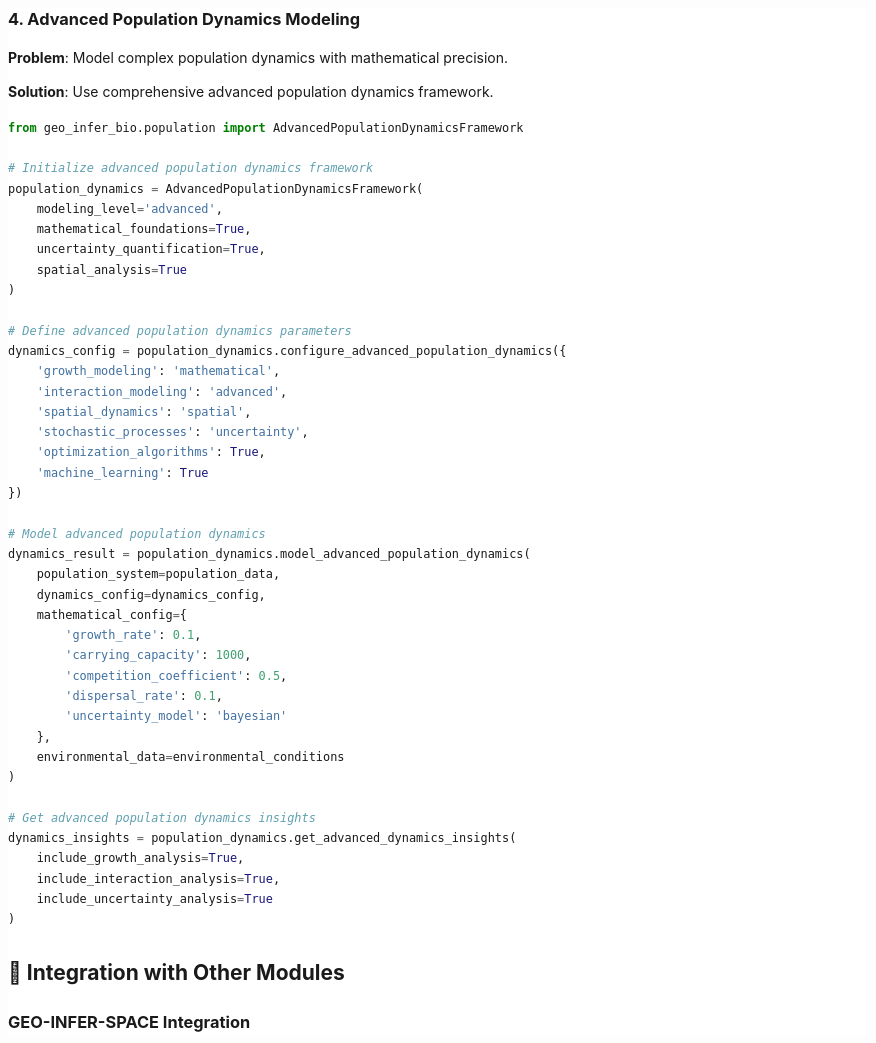 ### 4. Advanced Population Dynamics Modeling

**Problem**: Model complex population dynamics with mathematical precision.

**Solution**: Use comprehensive advanced population dynamics framework.

```python
from geo_infer_bio.population import AdvancedPopulationDynamicsFramework

# Initialize advanced population dynamics framework
population_dynamics = AdvancedPopulationDynamicsFramework(
    modeling_level='advanced',
    mathematical_foundations=True,
    uncertainty_quantification=True,
    spatial_analysis=True
)

# Define advanced population dynamics parameters
dynamics_config = population_dynamics.configure_advanced_population_dynamics({
    'growth_modeling': 'mathematical',
    'interaction_modeling': 'advanced',
    'spatial_dynamics': 'spatial',
    'stochastic_processes': 'uncertainty',
    'optimization_algorithms': True,
    'machine_learning': True
})

# Model advanced population dynamics
dynamics_result = population_dynamics.model_advanced_population_dynamics(
    population_system=population_data,
    dynamics_config=dynamics_config,
    mathematical_config={
        'growth_rate': 0.1,
        'carrying_capacity': 1000,
        'competition_coefficient': 0.5,
        'dispersal_rate': 0.1,
        'uncertainty_model': 'bayesian'
    },
    environmental_data=environmental_conditions
)

# Get advanced population dynamics insights
dynamics_insights = population_dynamics.get_advanced_dynamics_insights(
    include_growth_analysis=True,
    include_interaction_analysis=True,
    include_uncertainty_analysis=True
)
```

## 🔗 Integration with Other Modules

### GEO-INFER-SPACE Integration
